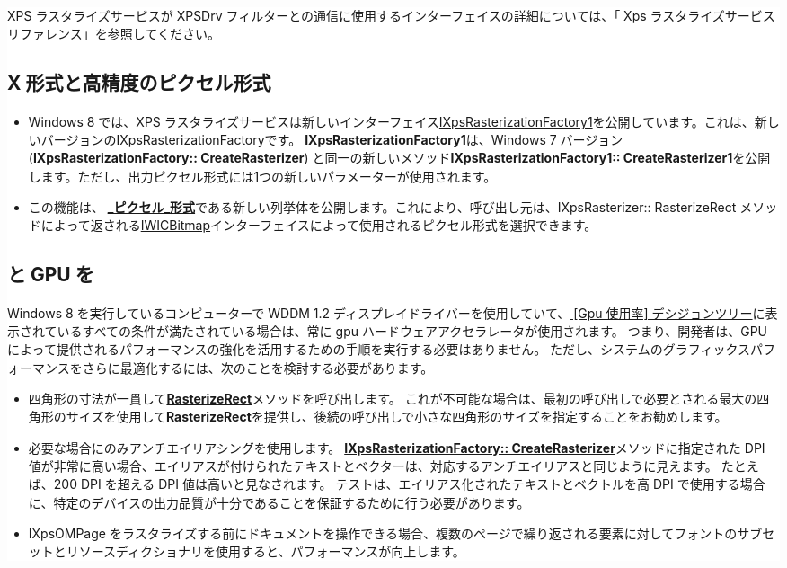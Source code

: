 XPS ラスタライズサービスが XPSDrv フィルターとの通信に使用するインターフェイスの詳細については、「 [Xps ラスタライズサービスリファレンス](https://docs.microsoft.com/windows-hardware/drivers/ddi/_print/index)」を参照してください。

## <a name="xpsras-and-high-precision-pixel-formats"></a>X 形式と高精度のピクセル形式

- Windows 8 では、XPS ラスタライズサービスは新しいインターフェイス[IXpsRasterizationFactory1](https://docs.microsoft.com/windows-hardware/drivers/ddi/xpsrassvc/nn-xpsrassvc-ixpsrasterizationfactory1)を公開しています。これは、新しいバージョンの[IXpsRasterizationFactory](https://docs.microsoft.com/windows-hardware/drivers/ddi/xpsrassvc/nn-xpsrassvc-ixpsrasterizationfactory)です。 **IXpsRasterizationFactory1**は、Windows 7 バージョン ([**IXpsRasterizationFactory:: CreateRasterizer**](https://docs.microsoft.com/windows-hardware/drivers/ddi/xpsrassvc/nf-xpsrassvc-ixpsrasterizationfactory-createrasterizer)) と同一の新しいメソッド[**IXpsRasterizationFactory1:: CreateRasterizer1**](https://docs.microsoft.com/previous-versions/windows/hardware/drivers/hh802468(v=vs.85))を公開します。ただし、出力ピクセル形式には1つの新しいパラメーターが使用されます。

- この機能は、 [ **\_ピクセル\_形式**](https://docs.microsoft.com/windows-hardware/drivers/ddi/xpsrassvc/ne-xpsrassvc-__midl___midl_itf_xpsrassvc_0000_0003_0001)である新しい列挙体を公開します。これにより、呼び出し元は、IXpsRasterizer:: RasterizeRect メソッドによって返される[IWICBitmap](https://docs.microsoft.com/windows/desktop/api/wincodec/nn-wincodec-iwicbitmap)インターフェイスによって使用されるピクセル形式を選択できます。

## <a name="xpsras-and-the-gpu"></a>と GPU を

Windows 8 を実行しているコンピューターで WDDM 1.2 ディスプレイドライバーを使用していて、[ [Gpu 使用率] デシジョンツリー](xpsras-usage-decision-tree.md)に表示されているすべての条件が満たされている場合は、常に gpu ハードウェアアクセラレータが使用されます。 つまり、開発者は、GPU によって提供されるパフォーマンスの強化を活用するための手順を実行する必要はありません。 ただし、システムのグラフィックスパフォーマンスをさらに最適化するには、次のことを検討する必要があります。

- 四角形の寸法が一貫して[**RasterizeRect**](https://docs.microsoft.com/windows-hardware/drivers/ddi/xpsrassvc/nf-xpsrassvc-ixpsrasterizer-rasterizerect)メソッドを呼び出します。 これが不可能な場合は、最初の呼び出しで必要とされる最大の四角形のサイズを使用して**RasterizeRect**を提供し、後続の呼び出しで小さな四角形のサイズを指定することをお勧めします。

- 必要な場合にのみアンチエイリアシングを使用します。 [**IXpsRasterizationFactory:: CreateRasterizer**](https://docs.microsoft.com/windows-hardware/drivers/ddi/xpsrassvc/nf-xpsrassvc-ixpsrasterizationfactory-createrasterizer)メソッドに指定された DPI 値が非常に高い場合、エイリアスが付けられたテキストとベクターは、対応するアンチエイリアスと同じように見えます。 たとえば、200 DPI を超える DPI 値は高いと見なされます。 テストは、エイリアス化されたテキストとベクトルを高 DPI で使用する場合に、特定のデバイスの出力品質が十分であることを保証するために行う必要があります。

- IXpsOMPage をラスタライズする前にドキュメントを操作できる場合、複数のページで繰り返される要素に対してフォントのサブセットとリソースディクショナリを使用すると、パフォーマンスが向上します。
